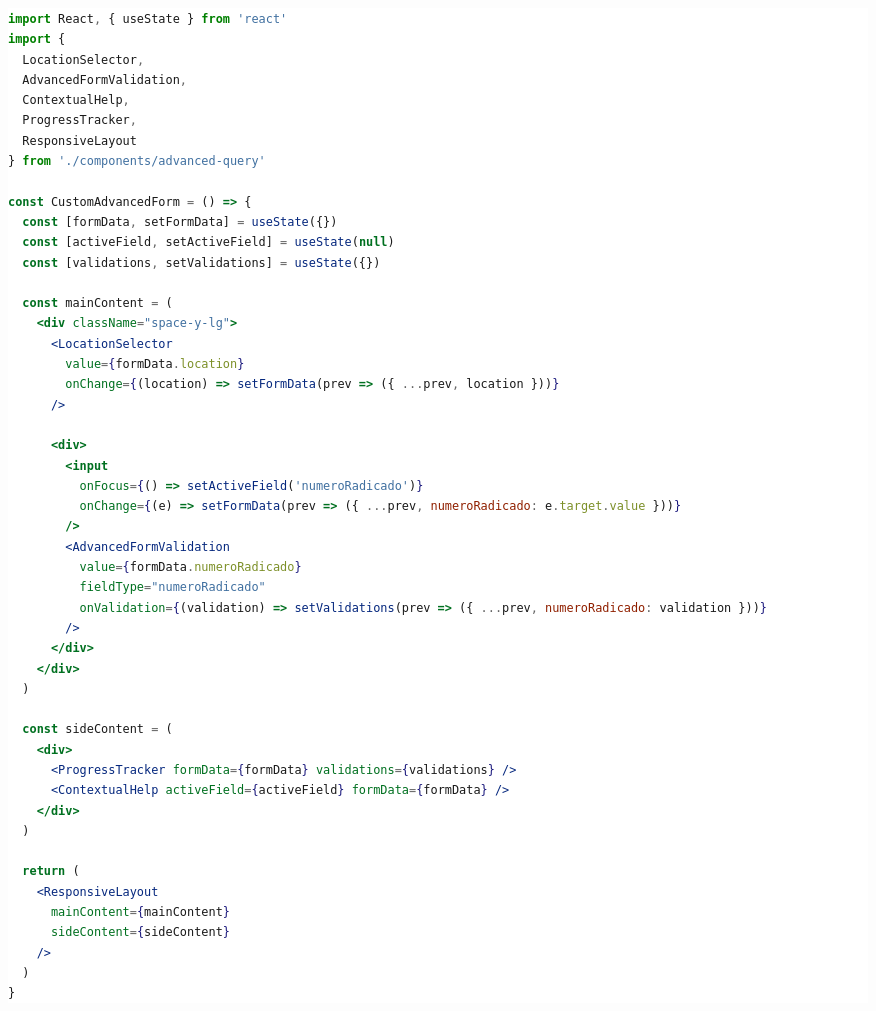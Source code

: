 ```jsx
import React, { useState } from 'react'
import {
  LocationSelector,
  AdvancedFormValidation,
  ContextualHelp,
  ProgressTracker,
  ResponsiveLayout
} from './components/advanced-query'

const CustomAdvancedForm = () => {
  const [formData, setFormData] = useState({})
  const [activeField, setActiveField] = useState(null)
  const [validations, setValidations] = useState({})

  const mainContent = (
    <div className="space-y-lg">
      <LocationSelector
        value={formData.location}
        onChange={(location) => setFormData(prev => ({ ...prev, location }))}
      />
      
      <div>
        <input
          onFocus={() => setActiveField('numeroRadicado')}
          onChange={(e) => setFormData(prev => ({ ...prev, numeroRadicado: e.target.value }))}
        />
        <AdvancedFormValidation
          value={formData.numeroRadicado}
          fieldType="numeroRadicado"
          onValidation={(validation) => setValidations(prev => ({ ...prev, numeroRadicado: validation }))}
        />
      </div>
    </div>
  )

  const sideContent = (
    <div>
      <ProgressTracker formData={formData} validations={validations} />
      <ContextualHelp activeField={activeField} formData={formData} />
    </div>
  )

  return (
    <ResponsiveLayout
      mainContent={mainContent}
      sideContent={sideContent}
    />
  )
}
```
